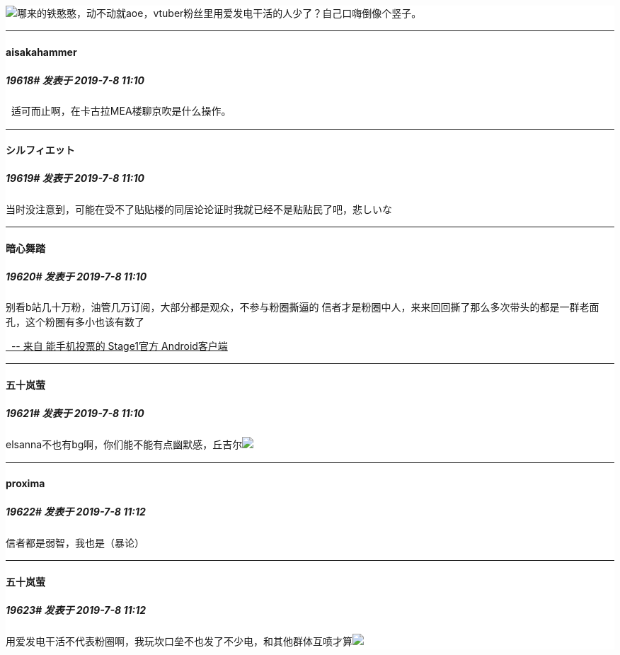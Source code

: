 
<img src="https://static.saraba1st.com/image/smiley/face2017/067.png" referrerpolicy="no-referrer">哪来的铁憨憨，动不动就aoe，vtuber粉丝里用爱发电干活的人少了？自己口嗨倒像个竖子。


-----

####  aisakahammer  
##### 19618#       发表于 2019-7-8 11:10


  适可而止啊，在卡古拉MEA楼聊京吹是什么操作。


-----

####  シルフィエット  
##### 19619#       发表于 2019-7-8 11:10


当时没注意到，可能在受不了贴贴楼的同居论论证时我就已经不是贴贴民了吧，悲しいな


-----

####  暗心舞踏  
##### 19620#       发表于 2019-7-8 11:10


别看b站几十万粉，油管几万订阅，大部分都是观众，不参与粉圈撕逼的
信者才是粉圈中人，来来回回撕了那么多次带头的都是一群老面孔，这个粉圈有多小也该有数了

[  -- 来自 能手机投票的 Stage1官方 Android客户端](https://www.coolapk.com/apk/140634)


-----

####  五十岚萤  
##### 19621#       发表于 2019-7-8 11:10


elsanna不也有bg啊，你们能不能有点幽默感，丘吉尔<img src="https://static.saraba1st.com/image/smiley/face2017/067.png" referrerpolicy="no-referrer">


-----

####  proxima  
##### 19622#       发表于 2019-7-8 11:12


信者都是弱智，我也是（暴论）


-----

####  五十岚萤  
##### 19623#       发表于 2019-7-8 11:12


用爱发电干活不代表粉圈啊，我玩坎口垒不也发了不少电，和其他群体互喷才算<img src="https://static.saraba1st.com/image/smiley/face2017/067.png" referrerpolicy="no-referrer">
